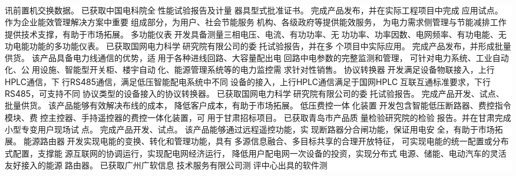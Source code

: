 讯前置机交换数据。
已获取中国电科院全
性能试验报告及计量
器具型式批准证书。
完成产品发布，并在实际工程项目中完成
应用试点。
作为企业能效管理解决方案中重要
组成部分，为用户、社会节能服务
机构、各级政府等提供能效服务，
为电力需求侧管理与节能减排工作
提供技术支撑，有助于市场拓展。
多功能仪表
开发具备测量三相电压、电流、有功功率、无
功功率、功率因数、电网频率、有功电能、无
功电能功能的多功能仪表。
已获取国网电力科学
研究院有限公司的委
托试验报告，并在多
个项目中实际应用。
完成产品发布，并形成批量供货。
该产品具备电力线通信的优势，适
用于各种进线回路、大容量配出电
回路中电参数的完整监测和管理，
可针对电力系统、工业自动化、公
用设施、智能型开关柜、楼宇自动
化、能源管理系统等的电力监控需
求针对性销售。
协议转换器
开发满足设备物联接入，上行HPLC通信，下
行RS485通信，满足低压智能配电系统中不同
设备的接入，上行HPLC通信满足于国网HPLC
互联互通标准要求，下行RS485，可支持不同
协议类型的设备接入的协议转换器。
已获取国网电力科学
研究院有限公司的委
托试验报告。
完成产品开发、试点、批量供货。
该产品能够有效解决布线的成本，
降低客户成本，有助于市场拓展。
低压费控一体
化装置
开发包含智能低压断路器、费控指令模块、费
控主控器、手持遥控器的费控一体化装置，可
用于甘肃招标项目。
已获取青岛市产品质
量检验研究院的检验
报告。并在甘肃完成
小型专变用户现场试
点。
完成产品开发、试点。
该产品能够通过远程遥控功能，实
现断路器分合闸功能，保证用电安
全，有助于市场拓展。
能源路由器
开发实现电能的变换、转化和管理功能，具有
多源信息融合、多目标共享的合理开放特征，
可实现电能的统一配置或分布式配置，支撑能
源互联网的协调运行，实现配电网经济运行，
降低用户配电网一次设备的投资，实现分布式
电源、储能、电动汽车的灵活友好接入的能源
路由器。
已获取广州广软信息
技术服务有限公司测
评中心出具的软件测